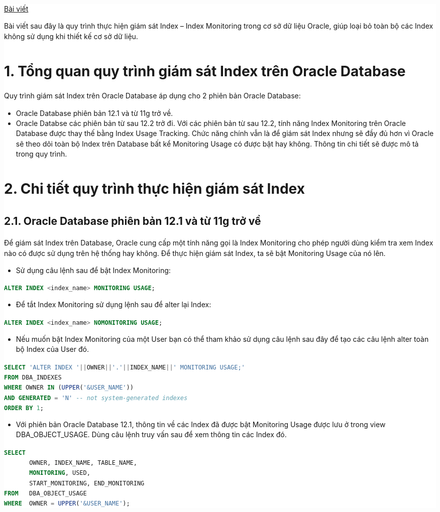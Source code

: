 [Bài viết](https://wecommit.com.vn/courses/chuong-trinh-dao-tao-toi-uu-co-so-du-lieu-cao-cap/lesson/vip-quy-trinh-giam-sat-index-tren-oracle-database-index-monitoring/)

Bài viết sau đây là quy trình thực hiện giám sát Index – Index Monitoring trong cơ sở dữ liệu Oracle, giúp loại bỏ toàn bộ các Index không sử dụng khi thiết kế cơ sở dữ liệu.

# 1. Tổng quan quy trình giám sát Index trên Oracle Database

Quy trình giám sát Index trên Oracle Database áp dụng cho 2 phiên bản Oracle Database:

- Oracle Database phiên bản 12.1 và từ 11g trở về.
- Oracle Databse các phiên bản từ sau 12.2 trở đi.
Với các phiên bản từ sau 12.2, tính năng Index Monitoring trên Oracle Database được thay thế bằng Index Usage Tracking. Chức năng chính vẫn là để giám sát Index nhưng sẽ đầy đủ hơn vì Oracle sẽ theo dõi toàn bộ Index trên Database bất kể Monitoring Usage có được bật hay không. Thông tin chi tiết sẽ được mô tả trong quy trình.

# 2. Chi tiết quy trình thực hiện giám sát Index

## 2.1. Oracle Database phiên bản 12.1 và từ 11g trở về

Để giám sát Index trên Database, Oracle cung cấp một tính năng gọi là Index Monitoring cho phép người dùng kiểm tra xem Index nào có được sử dụng trên hệ thống hay không. Để thực hiện giám sát Index, ta sẽ bật Monitoring Usage của nó lên.

- Sử dụng câu lệnh sau để bật Index Monitoring:

``` sql
ALTER INDEX <index_name> MONITORING USAGE;
```

- Để tắt Index Monitoring sử dụng lệnh sau để alter lại Index:

``` sql
ALTER INDEX <index_name> NOMONITORING USAGE;
```

- Nếu muốn bật Index Monitoring của một User bạn có thể tham khảo sử dụng câu lệnh sau đây để tạo các câu lệnh alter toàn bộ Index của User đó.

``` sql
SELECT 'ALTER INDEX '||OWNER||'.'||INDEX_NAME||' MONITORING USAGE;'
FROM DBA_INDEXES
WHERE OWNER IN (UPPER('&USER_NAME'))
AND GENERATED = 'N' -- not system-generated indexes
ORDER BY 1;
```

- Với phiên bản Oracle Database 12.1, thông tin về các Index đã được bật Monitoring Usage được lưu ở trong view DBA_OBJECT_USAGE. Dùng câu lệnh truy vấn sau để xem thông tin các Index đó.

``` sql
SELECT
       OWNER, INDEX_NAME, TABLE_NAME,
       MONITORING, USED,
       START_MONITORING, END_MONITORING
FROM   DBA_OBJECT_USAGE
WHERE  OWNER = UPPER('&USER_NAME');
```
